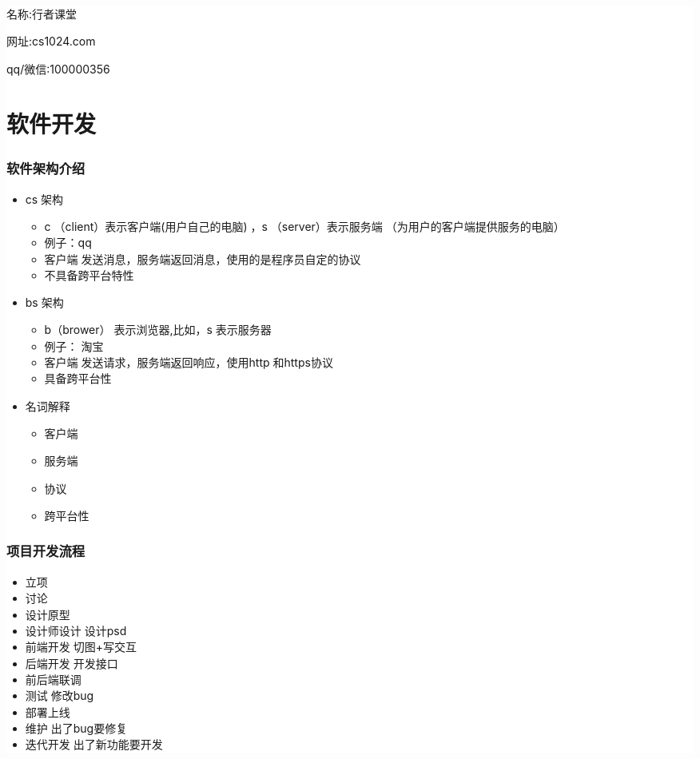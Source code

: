 















名称:行者课堂 

网址:cs1024.com

qq/微信:100000356



# 软件开发

### 软件架构介绍

- cs 架构

  - c （client）表示客户端(用户自己的电脑) ，s （server）表示服务端 （为用户的客户端提供服务的电脑）
  - 例子：qq
  - 客户端 发送消息，服务端返回消息，使用的是程序员自定的协议
  - 不具备跨平台特性

- bs 架构

  - b（brower） 表示浏览器,比如，s 表示服务器
  - 例子： 淘宝
  - 客户端 发送请求，服务端返回响应，使用http 和https协议
  - 具备跨平台性

- 名词解释

  - 客户端 

  - 服务端

  - 协议

  - 跨平台性

    

### 项目开发流程

- 立项
- 讨论
- 设计原型
- 设计师设计   设计psd
- 前端开发      切图+写交互
- 后端开发      开发接口
- 前后端联调
- 测试              修改bug
- 部署上线
- 维护           出了bug要修复
- 迭代开发   出了新功能要开发

